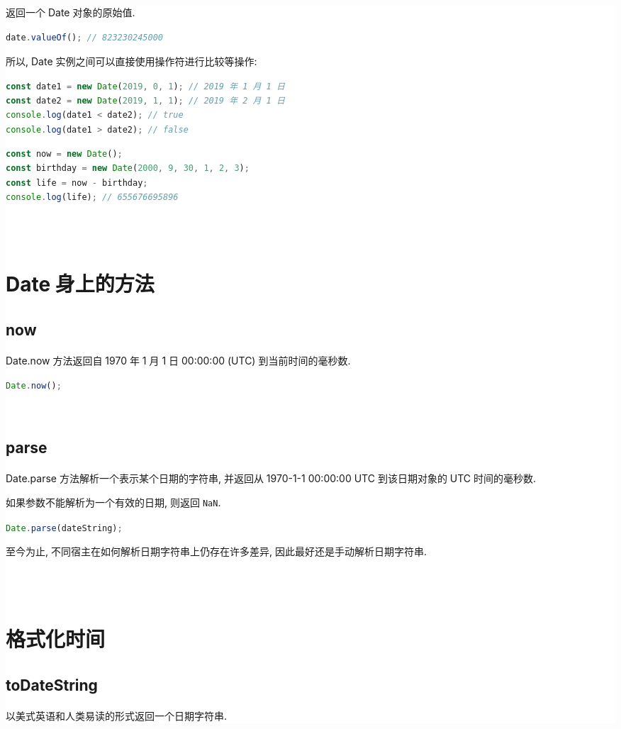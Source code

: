 返回一个 Date 对象的原始值.

```js
date.valueOf(); // 823230245000
```

所以, Date 实例之间可以直接使用操作符进行比较等操作:

```js
const date1 = new Date(2019, 0, 1); // 2019 年 1 月 1 日
const date2 = new Date(2019, 1, 1); // 2019 年 2 月 1 日
console.log(date1 < date2); // true
console.log(date1 > date2); // false
```

```js
const now = new Date();
const birthday = new Date(2000, 9, 30, 1, 2, 3);
const life = now - birthday;
console.log(life); // 655676695896
```

<br><br>

# Date 身上的方法

## now

Date.now 方法返回自 1970 年 1 月 1 日 00:00:00 (UTC) 到当前时间的毫秒数.

```js
Date.now();
```

<br>

## parse

Date.parse 方法解析一个表示某个日期的字符串, 并返回从 1970-1-1 00:00:00 UTC 到该日期对象的 UTC 时间的毫秒数.

如果参数不能解析为一个有效的日期, 则返回 `NaN`.

```js
Date.parse(dateString);
```

至今为止, 不同宿主在如何解析日期字符串上仍存在许多差异, 因此最好还是手动解析日期字符串.

<br><br>

# 格式化时间

## toDateString

以美式英语和人类易读的形式返回一个日期字符串.
